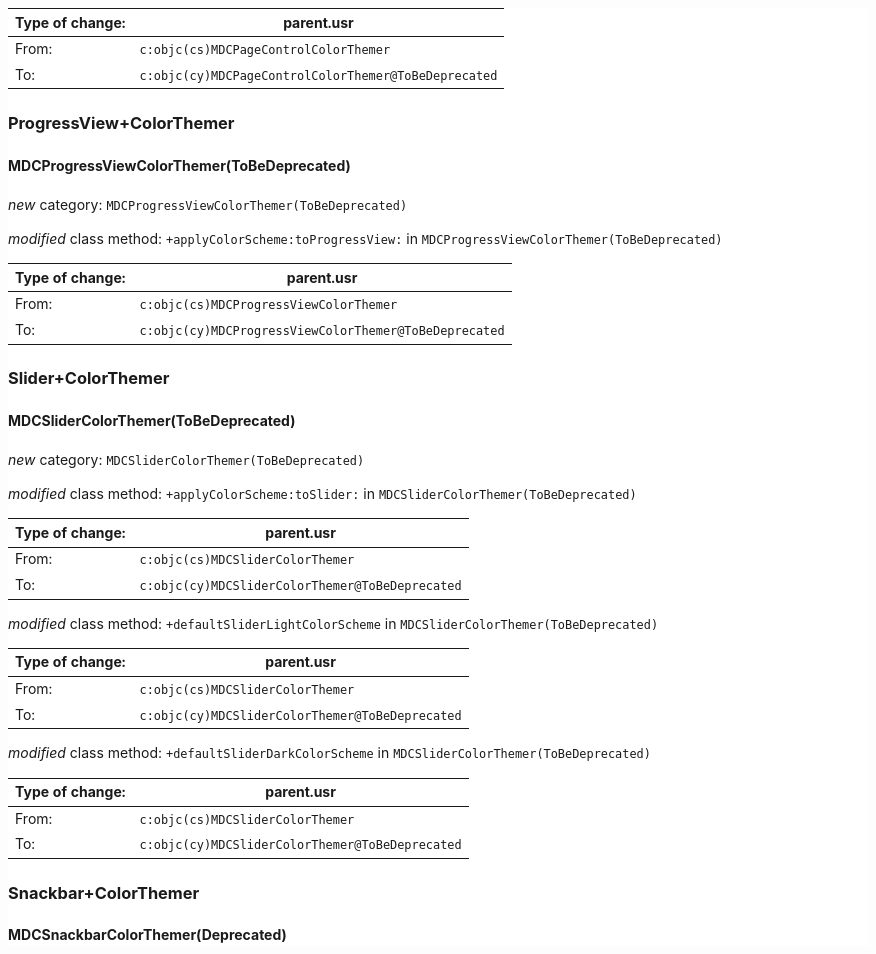 | Type of change: | parent.usr |
|---|---|
| From: | `c:objc(cs)MDCPageControlColorThemer` |
| To: | `c:objc(cy)MDCPageControlColorThemer@ToBeDeprecated` |

### ProgressView+ColorThemer

#### MDCProgressViewColorThemer(ToBeDeprecated)

*new* category: `MDCProgressViewColorThemer(ToBeDeprecated)`

*modified* class method: `+applyColorScheme:toProgressView:` in `MDCProgressViewColorThemer(ToBeDeprecated)`

| Type of change: | parent.usr |
|---|---|
| From: | `c:objc(cs)MDCProgressViewColorThemer` |
| To: | `c:objc(cy)MDCProgressViewColorThemer@ToBeDeprecated` |

### Slider+ColorThemer

#### MDCSliderColorThemer(ToBeDeprecated)

*new* category: `MDCSliderColorThemer(ToBeDeprecated)`

*modified* class method: `+applyColorScheme:toSlider:` in `MDCSliderColorThemer(ToBeDeprecated)`

| Type of change: | parent.usr |
|---|---|
| From: | `c:objc(cs)MDCSliderColorThemer` |
| To: | `c:objc(cy)MDCSliderColorThemer@ToBeDeprecated` |

*modified* class method: `+defaultSliderLightColorScheme` in `MDCSliderColorThemer(ToBeDeprecated)`

| Type of change: | parent.usr |
|---|---|
| From: | `c:objc(cs)MDCSliderColorThemer` |
| To: | `c:objc(cy)MDCSliderColorThemer@ToBeDeprecated` |

*modified* class method: `+defaultSliderDarkColorScheme` in `MDCSliderColorThemer(ToBeDeprecated)`

| Type of change: | parent.usr |
|---|---|
| From: | `c:objc(cs)MDCSliderColorThemer` |
| To: | `c:objc(cy)MDCSliderColorThemer@ToBeDeprecated` |

### Snackbar+ColorThemer

#### MDCSnackbarColorThemer(Deprecated)
